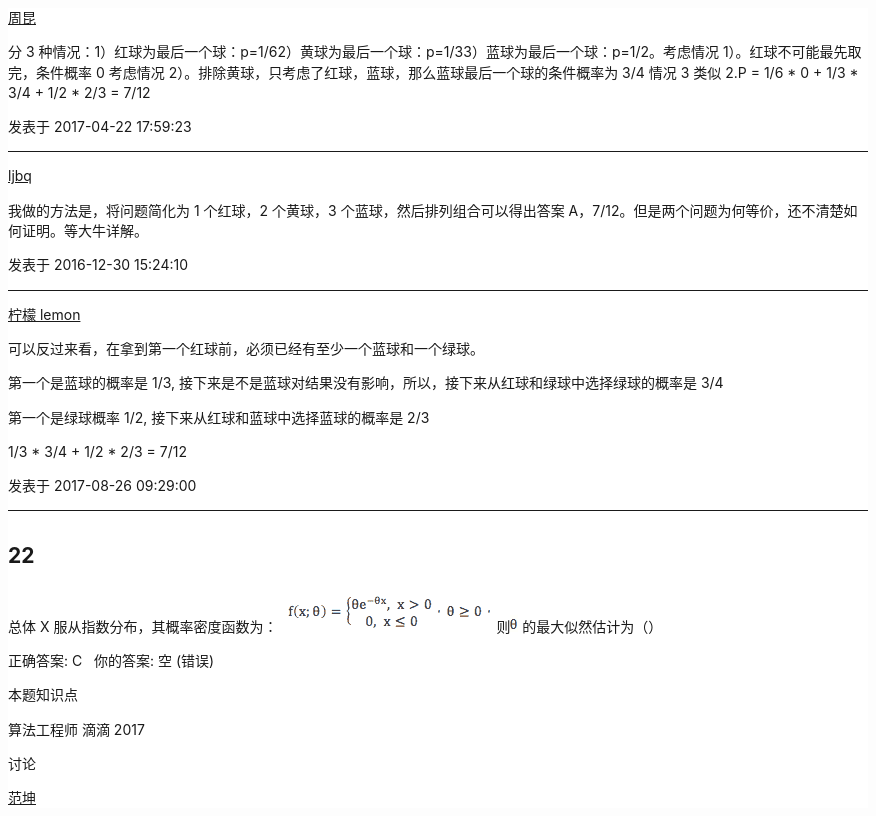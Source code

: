 [周昆](https://www.nowcoder.com/profile/6136895)

分 3 种情况：1）红球为最后一个球：p=1/62）黄球为最后一个球：p=1/33）蓝球为最后一个球：p=1/2。考虑情况 1）。红球不可能最先取完，条件概率 0 考虑情况 2）。排除黄球，只考虑了红球，蓝球，那么蓝球最后一个球的条件概率为 3/4 情况 3 类似 2\.P = 1/6 * 0 + 1/3 * 3/4 + 1/2 * 2/3 = 7/12

发表于 2017-04-22 17:59:23

* * *

[ljbq](https://www.nowcoder.com/profile/3415951)

我做的方法是，将问题简化为 1 个红球，2 个黄球，3 个蓝球，然后排列组合可以得出答案 A，7/12。但是两个问题为何等价，还不清楚如何证明。等大牛详解。

发表于 2016-12-30 15:24:10

* * *

[柠檬 lemon](https://www.nowcoder.com/profile/2462086)

可以反过来看，在拿到第一个红球前，必须已经有至少一个蓝球和一个绿球。

第一个是蓝球的概率是 1/3, 接下来是不是蓝球对结果没有影响，所以，接下来从红球和绿球中选择绿球的概率是 3/4

第一个是绿球概率 1/2, 接下来从红球和蓝球中选择蓝球的概率是 2/3

1/3 * 3/4 + 1/2 * 2/3 = 7/12

发表于 2017-08-26 09:29:00

* * *

## 22

总体 X 服从指数分布，其概率密度函数为：![](img/0013fb238efc5e0cf2095564482277f8.png) 则![](img/92b003e15c09a8888ae0860d2ce48e15.png) 的最大似然估计为（）

正确答案: C   你的答案: 空 (错误)

本题知识点

算法工程师 滴滴 2017

讨论

[范坤](https://www.nowcoder.com/profile/8519270)
